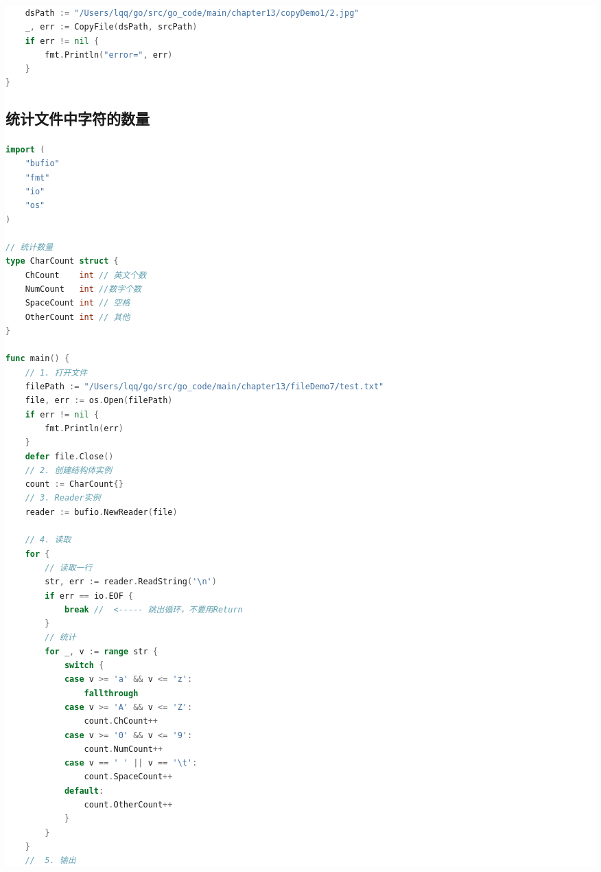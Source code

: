 ```go
	dsPath := "/Users/lqq/go/src/go_code/main/chapter13/copyDemo1/2.jpg"
	_, err := CopyFile(dsPath, srcPath)
	if err != nil {
		fmt.Println("error=", err)
	}
}
```

## 统计文件中字符的数量

```go
import (
	"bufio"
	"fmt"
	"io"
	"os"
)

// 统计数量
type CharCount struct {
	ChCount    int // 英文个数
	NumCount   int //数字个数
	SpaceCount int // 空格
	OtherCount int // 其他
}

func main() {
	// 1. 打开文件
	filePath := "/Users/lqq/go/src/go_code/main/chapter13/fileDemo7/test.txt"
	file, err := os.Open(filePath)
	if err != nil {
		fmt.Println(err)
	}
	defer file.Close()
	// 2. 创建结构体实例
	count := CharCount{}
	// 3. Reader实例
	reader := bufio.NewReader(file)

	// 4. 读取
	for {
		// 读取一行
		str, err := reader.ReadString('\n')
		if err == io.EOF {
			break //  <----- 跳出循环，不要用Return
		}
		// 统计
		for _, v := range str {
			switch {
			case v >= 'a' && v <= 'z':
				fallthrough
			case v >= 'A' && v <= 'Z':
				count.ChCount++
			case v >= '0' && v <= '9':
				count.NumCount++
			case v == ' ' || v == '\t':
				count.SpaceCount++
			default:
				count.OtherCount++
			}
		}
	}
	//  5. 输出
```